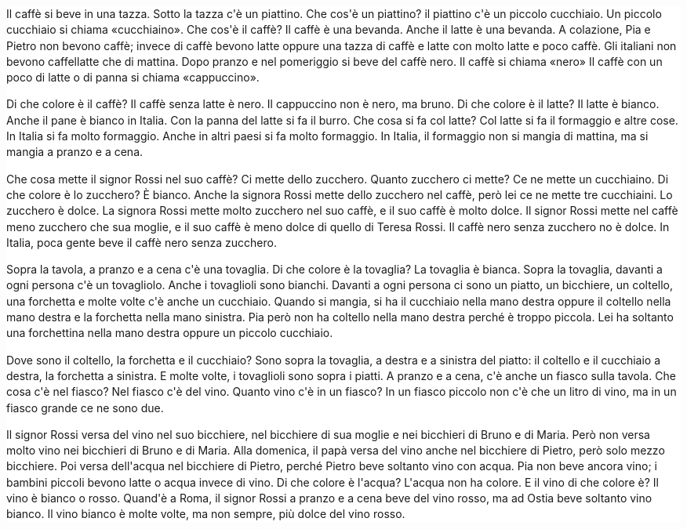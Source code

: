 Il caffè si beve in una tazza. Sotto la tazza c'è un piattino. Che
cos'è un piattino? il
piattino c'è un piccolo cucchiaio. Un piccolo cucchiaio si chiama
«cucchiaino». Che cos'è il caffè? Il caffè è una bevanda. Anche il
latte è una bevanda. A colazione, Pia e Pietro non bevono caffè; invece
di caffè bevono latte oppure una tazza di caffè e latte con molto latte
e poco caffè. Gli italiani non bevono caffellatte che di mattina. Dopo
pranzo e nel pomeriggio si beve del caffè nero. Il caffè si chiama
«nero» Il caffè
con un poco di latte o di panna si chiama «cappuccino».

Di che colore è il caffè? Il caffè senza latte è nero. Il
cappuccino non è nero, ma bruno. Di che colore è il latte? Il latte è
bianco. Anche il pane è bianco in Italia. Con la panna del latte si fa
il burro.
Che cosa si fa col latte? Col latte si fa il formaggio e altre cose. In
Italia si fa molto formaggio. Anche in altri paesi si fa molto
formaggio. In Italia, il formaggio non si mangia di mattina, ma
si mangia a pranzo e a cena.

Che cosa mette il signor Rossi nel suo caffè? Ci mette dello
zucchero. Quanto zucchero ci mette? Ce ne mette un
cucchiaino. Di che colore è lo zucchero? È bianco. Anche la
signora Rossi mette dello zucchero nel caffè, però lei ce ne mette tre
cucchiaini. Lo zucchero è dolce. La signora Rossi mette molto zucchero
nel suo caffè, e il suo caffè è molto dolce. Il signor Rossi mette nel
caffè meno zucchero che sua moglie, e il suo caffè è meno dolce di
quello di Teresa Rossi. Il caffè nero senza zucchero no è dolce.
In Italia, poca gente beve il caffè nero senza zucchero.

Sopra la tavola, a pranzo e a cena c'è una tovaglia. Di che colore è la
tovaglia? La tovaglia è bianca. Sopra la tovaglia, davanti a ogni
persona c'è un tovagliolo. Anche i tovaglioli sono bianchi.
Davanti a ogni persona ci sono un piatto, un bicchiere, un coltello, una
forchetta e molte volte c'è anche un cucchiaio. Quando si mangia,
si ha il cucchiaio nella mano destra oppure il coltello nella mano
destra e la forchetta nella mano sinistra. Pia però non ha
coltello nella mano destra perché è troppo piccola. Lei ha soltanto una
forchettina nella mano destra oppure un piccolo cucchiaio.

Dove sono il coltello, la forchetta e il cucchiaio? Sono sopra la
tovaglia, a destra e a sinistra del piatto: il coltello e il cucchiaio a
destra, la forchetta a sinistra. E molte volte, i tovaglioli sono sopra
i piatti. A pranzo e a cena, c'è anche un fiasco sulla tavola. Che
cosa c'è nel fiasco? Nel fiasco c'è del vino. Quanto vino c'è in un
fiasco? In un fiasco piccolo non c'è che un litro di vino, ma in un
fiasco grande ce ne sono due.

Il signor Rossi versa del vino nel suo bicchiere, nel bicchiere di sua
moglie e nei bicchieri di Bruno e di Maria. Però non versa molto vino
nei bicchieri di Bruno e di Maria. Alla domenica, il papà versa
del vino anche nel bicchiere di Pietro, però solo mezzo bicchiere. Poi
versa dell'acqua nel bicchiere di Pietro, perché Pietro beve
soltanto vino con acqua. Pia non beve ancora vino; i bambini piccoli
bevono latte o acqua invece di vino. Di che colore è l'acqua? L'acqua
non ha colore. E il vino di che colore è? Il vino è bianco o rosso.
Quand'è a Roma, il signor Rossi a pranzo e a cena beve del vino
rosso, ma ad Ostia beve soltanto vino bianco. Il vino bianco è molte
volte, ma non sempre, più dolce del vino rosso.

